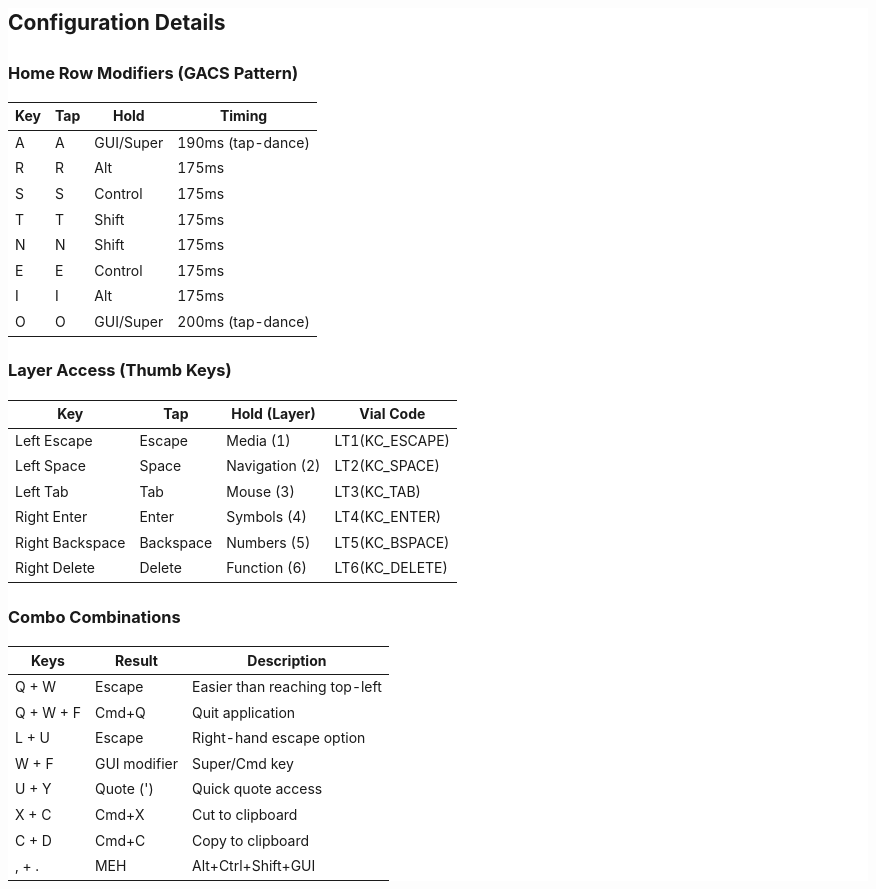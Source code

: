 ## Configuration Details

### Home Row Modifiers (GACS Pattern)
| Key | Tap | Hold | Timing |
|-----|-----|------|--------|
| A | A | GUI/Super | 190ms (tap-dance) |
| R | R | Alt | 175ms |
| S | S | Control | 175ms |
| T | T | Shift | 175ms |
| N | N | Shift | 175ms |
| E | E | Control | 175ms |
| I | I | Alt | 175ms |
| O | O | GUI/Super | 200ms (tap-dance) |

### Layer Access (Thumb Keys)
| Key | Tap | Hold (Layer) | Vial Code |
|-----|-----|-------------|-----------|
| Left Escape | Escape | Media (1) | LT1(KC_ESCAPE) |
| Left Space | Space | Navigation (2) | LT2(KC_SPACE) |
| Left Tab | Tab | Mouse (3) | LT3(KC_TAB) |
| Right Enter | Enter | Symbols (4) | LT4(KC_ENTER) |
| Right Backspace | Backspace | Numbers (5) | LT5(KC_BSPACE) |
| Right Delete | Delete | Function (6) | LT6(KC_DELETE) |

### Combo Combinations
| Keys | Result | Description |
|------|--------|-------------|
| Q + W | Escape | Easier than reaching top-left |
| Q + W + F | Cmd+Q | Quit application |
| L + U | Escape | Right-hand escape option |
| W + F | GUI modifier | Super/Cmd key |
| U + Y | Quote (') | Quick quote access |
| X + C | Cmd+X | Cut to clipboard |
| C + D | Cmd+C | Copy to clipboard |
| , + . | MEH | Alt+Ctrl+Shift+GUI |
